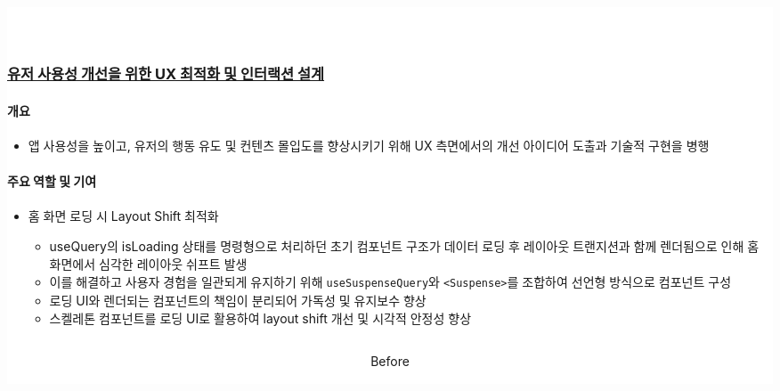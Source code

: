 <div style="display: flex; gap: 8px; justify-content: center; width: 100%; max-width: 800px; margin: 0 auto">
  <div>
     <video controls muted style="width: 100%">
      <source src="https://res.cloudinary.com/dskwaqugd/video/upload/v1744448221/pairing.mp4" type="video/mp4" />
    </video>
  </div>
   <div>
     <video controls muted style="width: 100%">
      <source src="https://res.cloudinary.com/dskwaqugd/video/upload/v1744448221/find-diff.mp4" type="video/mp4" />
    </video>
  </div>
   <div>
     <video controls muted style="width: 100%">
      <source src="https://res.cloudinary.com/dskwaqugd/video/upload/v1744448221/multiple.mp4" type="video/mp4" />
    </video>
  </div>
   <div>
     <video controls muted style="width: 100%">
      <source src="https://res.cloudinary.com/dskwaqugd/video/upload/v1744448221/news.mp4" type="video/mp4" />
    </video>
  </div>
</div>

<br />
<br />

### <U>유저 사용성 개선을 위한 UX 최적화 및 인터랙션 설계</U>

#### 개요

- 앱 사용성을 높이고, 유저의 행동 유도 및 컨텐츠 몰입도를 향상시키기 위해 UX 측면에서의 개선 아이디어 도출과 기술적 구현을 병행

#### 주요 역할 및 기여

- 홈 화면 로딩 시 Layout Shift 최적화

  - useQuery의 isLoading 상태를 명령형으로 처리하던 초기 컴포넌트 구조가 데이터 로딩 후 레이아웃 트랜지션과 함께 렌더됨으로 인해 홈 화면에서 심각한 레이아웃 쉬프트 발생
  - 이를 해결하고 사용자 경험을 일관되게 유지하기 위해 `useSuspenseQuery`와 `<Suspense>`를 조합하여 선언형 방식으로 컴포넌트 구성
  - 로딩 UI와 렌더되는 컴포넌트의 책임이 분리되어 가독성 및 유지보수 향상
  - 스켈레톤 컴포넌트를 로딩 UI로 활용하여 layout shift 개선 및 시각적 안정성 향상

<div style="display: flex; gap: 1rem; justify-content: center; width: 100%; max-width: 500px; margin: 0 auto">
  <div style="display: flex; flex-direction: column; align-items: center; width: 100%">
    <video controls muted style="width: 100%">
      <source src="https://res.cloudinary.com/dskwaqugd/video/upload/v1744451785/home-before.mp4" type="video/mp4" />
    </video>
     <p>Before</p>
  </div>
